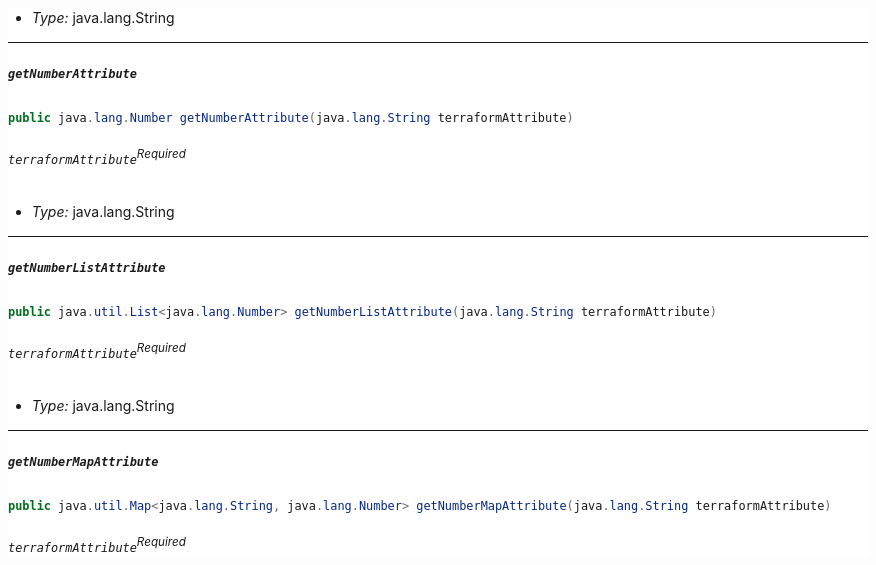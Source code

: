 - *Type:* java.lang.String

---

##### `getNumberAttribute` <a name="getNumberAttribute" id="rhizo-co-terraform-provider-oci.dataOciIntegrationIntegrationInstances.DataOciIntegrationIntegrationInstancesFilterOutputReference.getNumberAttribute"></a>

```java
public java.lang.Number getNumberAttribute(java.lang.String terraformAttribute)
```

###### `terraformAttribute`<sup>Required</sup> <a name="terraformAttribute" id="rhizo-co-terraform-provider-oci.dataOciIntegrationIntegrationInstances.DataOciIntegrationIntegrationInstancesFilterOutputReference.getNumberAttribute.parameter.terraformAttribute"></a>

- *Type:* java.lang.String

---

##### `getNumberListAttribute` <a name="getNumberListAttribute" id="rhizo-co-terraform-provider-oci.dataOciIntegrationIntegrationInstances.DataOciIntegrationIntegrationInstancesFilterOutputReference.getNumberListAttribute"></a>

```java
public java.util.List<java.lang.Number> getNumberListAttribute(java.lang.String terraformAttribute)
```

###### `terraformAttribute`<sup>Required</sup> <a name="terraformAttribute" id="rhizo-co-terraform-provider-oci.dataOciIntegrationIntegrationInstances.DataOciIntegrationIntegrationInstancesFilterOutputReference.getNumberListAttribute.parameter.terraformAttribute"></a>

- *Type:* java.lang.String

---

##### `getNumberMapAttribute` <a name="getNumberMapAttribute" id="rhizo-co-terraform-provider-oci.dataOciIntegrationIntegrationInstances.DataOciIntegrationIntegrationInstancesFilterOutputReference.getNumberMapAttribute"></a>

```java
public java.util.Map<java.lang.String, java.lang.Number> getNumberMapAttribute(java.lang.String terraformAttribute)
```

###### `terraformAttribute`<sup>Required</sup> <a name="terraformAttribute" id="rhizo-co-terraform-provider-oci.dataOciIntegrationIntegrationInstances.DataOciIntegrationIntegrationInstancesFilterOutputReference.getNumberMapAttribute.parameter.terraformAttribute"></a>
